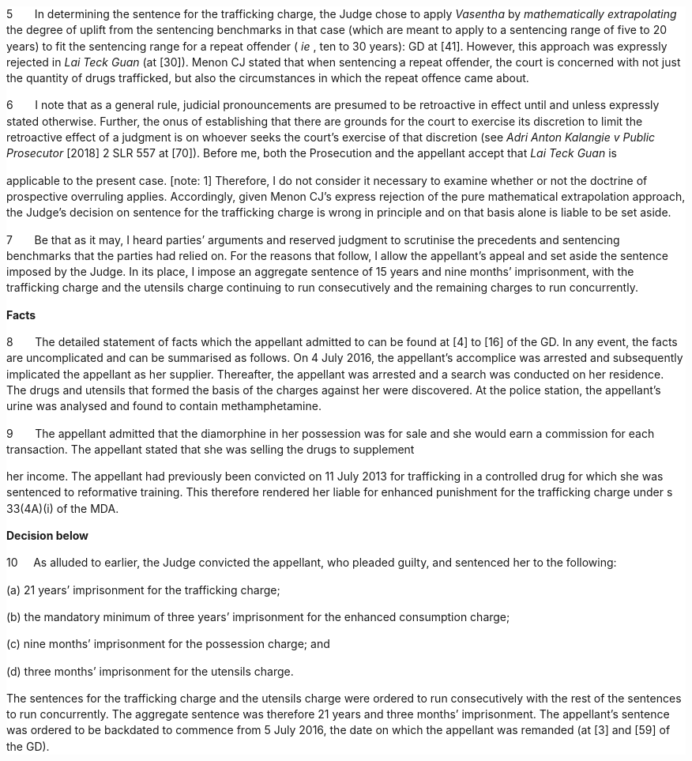 5       In determining the sentence for the trafficking charge, the Judge chose to apply _Vasentha_ by _mathematically extrapolating_ the degree of uplift from the sentencing benchmarks in that case (which are meant to apply to a sentencing range of five to 20 years) to fit the sentencing range for a repeat offender ( _ie_ , ten to 30 years): GD at [41]. However, this approach was expressly rejected in _Lai Teck Guan_ (at [30]). Menon CJ stated that when sentencing a repeat offender, the court is concerned with not just the quantity of drugs trafficked, but also the circumstances in which the repeat offence came about. 

6       I note that as a general rule, judicial pronouncements are presumed to be retroactive in effect until and unless expressly stated otherwise. Further, the onus of establishing that there are grounds for the court to exercise its discretion to limit the retroactive effect of a judgment is on whoever seeks the court’s exercise of that discretion (see _Adri Anton Kalangie v Public Prosecutor_ <span class="citation">[2018] 2 SLR 557</span> at [70]). Before me, both the Prosecution and the appellant accept that _Lai Teck Guan_ is 

applicable to the present case. [note: 1] Therefore, I do not consider it necessary to examine whether or not the doctrine of prospective overruling applies. Accordingly, given Menon CJ’s express rejection of the pure mathematical extrapolation approach, the Judge’s decision on sentence for the trafficking charge is wrong in principle and on that basis alone is liable to be set aside. 

7       Be that as it may, I heard parties’ arguments and reserved judgment to scrutinise the precedents and sentencing benchmarks that the parties had relied on. For the reasons that follow, I allow the appellant’s appeal and set aside the sentence imposed by the Judge. In its place, I impose an aggregate sentence of 15 years and nine months’ imprisonment, with the trafficking charge and the utensils charge continuing to run consecutively and the remaining charges to run concurrently. 

**Facts** 

8       The detailed statement of facts which the appellant admitted to can be found at [4] to [16] of the GD. In any event, the facts are uncomplicated and can be summarised as follows. On 4 July 2016, the appellant’s accomplice was arrested and subsequently implicated the appellant as her supplier. Thereafter, the appellant was arrested and a search was conducted on her residence. The drugs and utensils that formed the basis of the charges against her were discovered. At the police station, the appellant’s urine was analysed and found to contain methamphetamine. 

9       The appellant admitted that the diamorphine in her possession was for sale and she would earn a commission for each transaction. The appellant stated that she was selling the drugs to supplement 


her income. The appellant had previously been convicted on 11 July 2013 for trafficking in a controlled drug for which she was sentenced to reformative training. This therefore rendered her liable for enhanced punishment for the trafficking charge under s 33(4A)(i) of the MDA. 

**Decision below** 

10     As alluded to earlier, the Judge convicted the appellant, who pleaded guilty, and sentenced her to the following: 

 (a) 21 years’ imprisonment for the trafficking charge; 

 (b) the mandatory minimum of three years’ imprisonment for the enhanced consumption charge; 

 (c) nine months’ imprisonment for the possession charge; and 

 (d) three months’ imprisonment for the utensils charge. 

The sentences for the trafficking charge and the utensils charge were ordered to run consecutively with the rest of the sentences to run concurrently. The aggregate sentence was therefore 21 years and three months’ imprisonment. The appellant’s sentence was ordered to be backdated to commence from 5 July 2016, the date on which the appellant was remanded (at [3] and [59] of the GD). 
